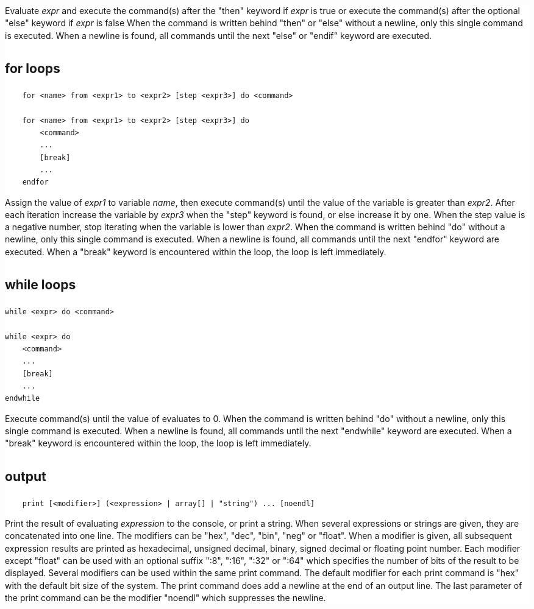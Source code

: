 Evaluate *expr* and execute the command(s) after the "then" keyword if *expr* is true or
execute the command(s) after the optional "else" keyword if *expr* is false When the
command is written behind "then" or "else" without a newline, only this single command is
executed. When a newline is found, all commands until the next "else" or "endif" keyword
are executed.

for loops
---------

        for <name> from <expr1> to <expr2> [step <expr3>] do <command>

        for <name> from <expr1> to <expr2> [step <expr3>] do
            <command>
            ...
            [break]
            ...
        endfor

Assign the value of *expr1* to variable *name*, then execute command(s) until the value of
the variable is greater than *expr2*. After each iteration increase the variable by *expr3*
when the "step" keyword is found, or else increase it by one. When the step value is a
negative number, stop iterating when the variable is lower than *expr2*. When the command
is written behind "do" without a newline, only this single command is executed. When a
newline is found, all commands until the next "endfor" keyword are executed. When a "break"
keyword is encountered within the loop, the loop is left immediately.

while loops
-----------

    while <expr> do <command>

    while <expr> do
        <command>
        ...
        [break]
        ...
    endwhile

Execute command(s) until the value of <expr> evaluates to 0. When the command is written
behind "do" without a newline, only this single command is executed. When a newline is
found, all commands until the next "endwhile" keyword are executed. When a "break" keyword
is encountered within the loop, the loop is left immediately.

output
------

        print [<modifier>] (<expression> | array[] | "string") ... [noendl]

Print the result of evaluating *expression* to the console, or print a string. When several
expressions or strings are given, they are concatenated into one line. The modifiers can be
"hex", "dec", "bin", "neg" or "float". When a modifier is given, all subsequent expression
results are printed as hexadecimal, unsigned decimal, binary, signed decimal or floating
point number. Each modifier except "float" can be used with an optional suffix ":8", ":16",
":32" or ":64" which specifies the number of bits of the result to be displayed. Several
modifiers can be used within the same print command. The default modifier for each print
command is "hex" with the default bit size of the system. The print command does add a
newline at the end of an output line. The last parameter of the print command can be the
modifier "noendl" which suppresses the newline.
